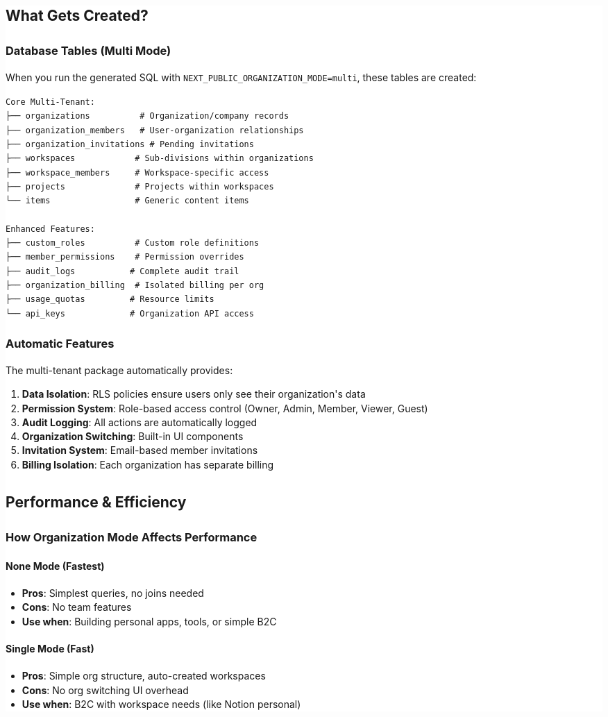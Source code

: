 ## What Gets Created?

### Database Tables (Multi Mode)

When you run the generated SQL with `NEXT_PUBLIC_ORGANIZATION_MODE=multi`, these tables are created:

```
Core Multi-Tenant:
├── organizations          # Organization/company records
├── organization_members   # User-organization relationships
├── organization_invitations # Pending invitations
├── workspaces            # Sub-divisions within organizations
├── workspace_members     # Workspace-specific access
├── projects              # Projects within workspaces
└── items                 # Generic content items

Enhanced Features:
├── custom_roles          # Custom role definitions
├── member_permissions    # Permission overrides
├── audit_logs           # Complete audit trail
├── organization_billing  # Isolated billing per org
├── usage_quotas         # Resource limits
└── api_keys             # Organization API access
```

### Automatic Features

The multi-tenant package automatically provides:

1. **Data Isolation**: RLS policies ensure users only see their organization's data
2. **Permission System**: Role-based access control (Owner, Admin, Member, Viewer, Guest)
3. **Audit Logging**: All actions are automatically logged
4. **Organization Switching**: Built-in UI components
5. **Invitation System**: Email-based member invitations
6. **Billing Isolation**: Each organization has separate billing

## Performance & Efficiency

### How Organization Mode Affects Performance

#### None Mode (Fastest)
- **Pros**: Simplest queries, no joins needed
- **Cons**: No team features
- **Use when**: Building personal apps, tools, or simple B2C

#### Single Mode (Fast)
- **Pros**: Simple org structure, auto-created workspaces
- **Cons**: No org switching UI overhead
- **Use when**: B2C with workspace needs (like Notion personal)
